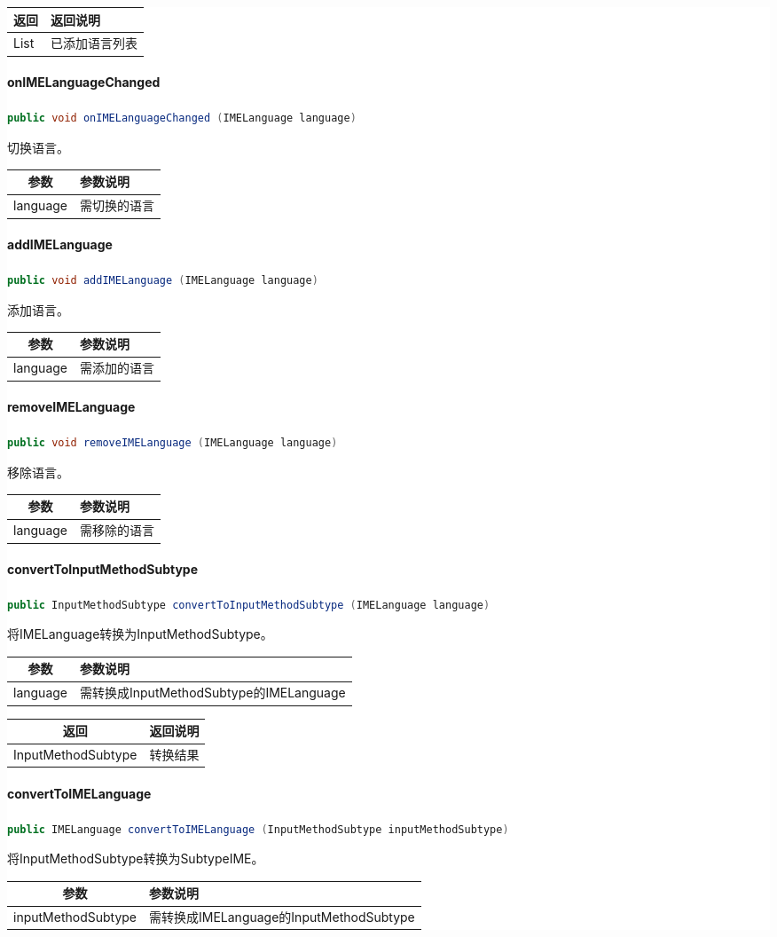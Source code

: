 返回 | 返回说明 | 
-----|:--------
List<IMELanguage> | 已添加语言列表

#### onIMELanguageChanged
```Java
public void onIMELanguageChanged (IMELanguage language)
```
切换语言。

参数 | 参数说明
-----|:--------
language | 需切换的语言
 
#### addIMELanguage
```Java
public void addIMELanguage (IMELanguage language)
```
添加语言。

参数 | 参数说明
-----|:--------
language | 需添加的语言
 
#### removeIMELanguage
```Java
public void removeIMELanguage (IMELanguage language)
```
移除语言。

参数 | 参数说明
-----|:--------
language | 需移除的语言
 
#### convertToInputMethodSubtype
```Java
public InputMethodSubtype convertToInputMethodSubtype (IMELanguage language)
```
将IMELanguage转换为InputMethodSubtype。

参数 | 参数说明
-----|:--------
language | 需转换成InputMethodSubtype的IMELanguage

返回 | 返回说明 | 
-----|:--------
InputMethodSubtype | 转换结果

#### convertToIMELanguage
```Java
public IMELanguage convertToIMELanguage (InputMethodSubtype inputMethodSubtype)
```
将InputMethodSubtype转换为SubtypeIME。

参数 | 参数说明
-----|:--------
inputMethodSubtype | 需转换成IMELanguage的InputMethodSubtype
